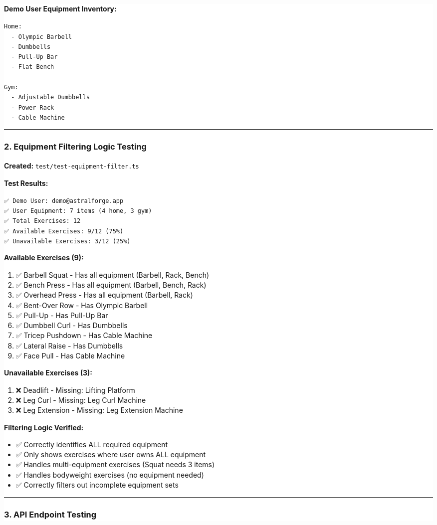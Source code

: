**Demo User Equipment Inventory:**
```
Home:
  - Olympic Barbell
  - Dumbbells
  - Pull-Up Bar
  - Flat Bench

Gym:
  - Adjustable Dumbbells
  - Power Rack
  - Cable Machine
```

---

### 2. Equipment Filtering Logic Testing

**Created:** `test/test-equipment-filter.ts`

**Test Results:**
```
✅ Demo User: demo@astralforge.app
✅ User Equipment: 7 items (4 home, 3 gym)
✅ Total Exercises: 12
✅ Available Exercises: 9/12 (75%)
✅ Unavailable Exercises: 3/12 (25%)
```

**Available Exercises (9):**
1. ✅ Barbell Squat - Has all equipment (Barbell, Rack, Bench)
2. ✅ Bench Press - Has all equipment (Barbell, Bench, Rack)
3. ✅ Overhead Press - Has all equipment (Barbell, Rack)
4. ✅ Bent-Over Row - Has Olympic Barbell
5. ✅ Pull-Up - Has Pull-Up Bar
6. ✅ Dumbbell Curl - Has Dumbbells
7. ✅ Tricep Pushdown - Has Cable Machine
8. ✅ Lateral Raise - Has Dumbbells
9. ✅ Face Pull - Has Cable Machine

**Unavailable Exercises (3):**
1. ❌ Deadlift - Missing: Lifting Platform
2. ❌ Leg Curl - Missing: Leg Curl Machine
3. ❌ Leg Extension - Missing: Leg Extension Machine

**Filtering Logic Verified:**
- ✅ Correctly identifies ALL required equipment
- ✅ Only shows exercises where user owns ALL equipment
- ✅ Handles multi-equipment exercises (Squat needs 3 items)
- ✅ Handles bodyweight exercises (no equipment needed)
- ✅ Correctly filters out incomplete equipment sets

---

### 3. API Endpoint Testing
